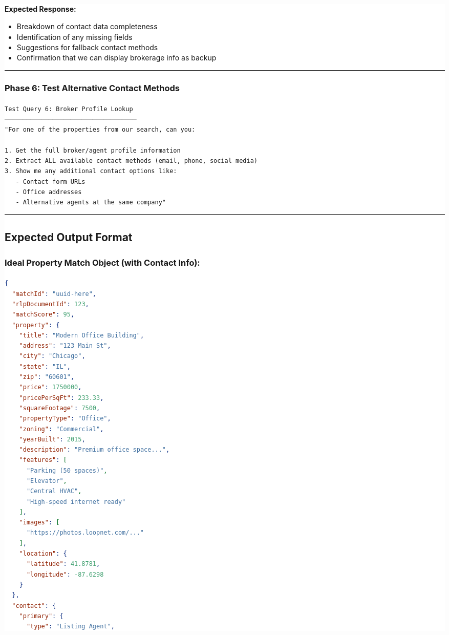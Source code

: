**Expected Response:**
- Breakdown of contact data completeness
- Identification of any missing fields
- Suggestions for fallback contact methods
- Confirmation that we can display brokerage info as backup

---

### Phase 6: Test Alternative Contact Methods

```
Test Query 6: Broker Profile Lookup
────────────────────────────────────
"For one of the properties from our search, can you:

1. Get the full broker/agent profile information
2. Extract ALL available contact methods (email, phone, social media)
3. Show me any additional contact options like:
   - Contact form URLs
   - Office addresses
   - Alternative agents at the same company"
```

---

## Expected Output Format

### Ideal Property Match Object (with Contact Info):

```json
{
  "matchId": "uuid-here",
  "rlpDocumentId": 123,
  "matchScore": 95,
  "property": {
    "title": "Modern Office Building",
    "address": "123 Main St",
    "city": "Chicago",
    "state": "IL",
    "zip": "60601",
    "price": 1750000,
    "pricePerSqFt": 233.33,
    "squareFootage": 7500,
    "propertyType": "Office",
    "zoning": "Commercial",
    "yearBuilt": 2015,
    "description": "Premium office space...",
    "features": [
      "Parking (50 spaces)",
      "Elevator",
      "Central HVAC",
      "High-speed internet ready"
    ],
    "images": [
      "https://photos.loopnet.com/..."
    ],
    "location": {
      "latitude": 41.8781,
      "longitude": -87.6298
    }
  },
  "contact": {
    "primary": {
      "type": "Listing Agent",
```